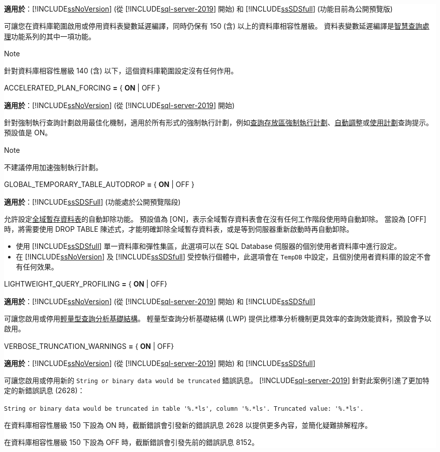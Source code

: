 **適用於**：[!INCLUDE[ssNoVersion](../../includes/ssnoversion-md.md)] (從 [!INCLUDE[sql-server-2019](../../includes/sssqlv15-md.md)] 開始) 和 [!INCLUDE[ssSDSfull](../../includes/sssdsfull-md.md)] (功能目前為公開預覽版)

可讓您在資料庫範圍啟用或停用資料表變數延遲編譯，同時仍保有 150 (含) 以上的資料庫相容性層級。 資料表變數延遲編譯是[智慧查詢處理](../../relational-databases/performance/intelligent-query-processing.md)功能系列的其中一項功能。

> [!NOTE]
> 針對資料庫相容性層級 140 (含) 以下，這個資料庫範圍設定沒有任何作用。

ACCELERATED_PLAN_FORCING **=** { **ON** | OFF }

**適用於**：[!INCLUDE[ssNoVersion](../../includes/ssnoversion-md.md)] (從 [!INCLUDE[sql-server-2019](../../includes/sssqlv15-md.md)] 開始)

針對強制執行查詢計劃啟用最佳化機制，適用於所有形式的強制執行計劃，例如[查詢存放區強制執行計劃](../../relational-databases/performance/monitoring-performance-by-using-the-query-store.md#Regressed)、[自動調整](../../relational-databases/automatic-tuning/automatic-tuning.md#automatic-plan-correction)或[使用計劃](../../t-sql/queries/hints-transact-sql-query.md#use-plan)查詢提示。 預設值是 ON。

> [!NOTE]
> 不建議停用加速強制執行計劃。

GLOBAL_TEMPORARY_TABLE_AUTODROP **=** { **ON** | OFF }

**適用於**：[!INCLUDE[ssSDSFull](../../includes/sssdsfull-md.md)] (功能處於公開預覽階段)

允許設定[全域暫存資料表](../../t-sql/statements/create-table-transact-sql.md#temporary-tables)的自動卸除功能。 預設值為 [ON]，表示全域暫存資料表會在沒有任何工作階段使用時自動卸除。 當設為 [OFF] 時，將需要使用 DROP TABLE 陳述式，才能明確卸除全域暫存資料表，或是等到伺服器重新啟動時再自動卸除。

- 使用 [!INCLUDE[ssSDSfull](../../includes/sssdsfull-md.md)] 單一資料庫和彈性集區，此選項可以在 SQL Database 伺服器的個別使用者資料庫中進行設定。
- 在 [!INCLUDE[ssNoVersion](../../includes/ssnoversion-md.md)] 及 [!INCLUDE[ssSDSfull](../../includes/sssdsfull-md.md)] 受控執行個體中，此選項會在 `TempDB` 中設定，且個別使用者資料庫的設定不會有任何效果。

<a name="lqp"></a>

LIGHTWEIGHT_QUERY_PROFILING **=** { **ON** | OFF}

**適用於**：[!INCLUDE[ssNoVersion](../../includes/ssnoversion-md.md)] (從 [!INCLUDE[sql-server-2019](../../includes/sssqlv15-md.md)] 開始) 和 [!INCLUDE[ssSDSfull](../../includes/sssdsfull-md.md)]

可讓您啟用或停用[輕量型查詢分析基礎結構](../../relational-databases/performance/query-profiling-infrastructure.md)。 輕量型查詢分析基礎結構 (LWP) 提供比標準分析機制更具效率的查詢效能資料，預設會予以啟用。

<a name="verbose-truncation"></a>

VERBOSE_TRUNCATION_WARNINGS **=** { **ON** | OFF}

**適用於**：[!INCLUDE[ssNoVersion](../../includes/ssnoversion-md.md)] (從 [!INCLUDE[sql-server-2019](../../includes/sssqlv15-md.md)] 開始) 和 [!INCLUDE[ssSDSfull](../../includes/sssdsfull-md.md)]  

可讓您啟用或停用新的 `String or binary data would be truncated` 錯誤訊息。 [!INCLUDE[sql-server-2019](../../includes/sssqlv15-md.md)] 針對此案例引進了更加特定的新錯誤訊息 (2628)：  

`String or binary data would be truncated in table '%.*ls', column '%.*ls'. Truncated value: '%.*ls'.`

在資料庫相容性層級 150 下設為 ON 時，截斷錯誤會引發新的錯誤訊息 2628 以提供更多內容，並簡化疑難排解程序。

在資料庫相容性層級 150 下設為 OFF 時，截斷錯誤會引發先前的錯誤訊息 8152。
